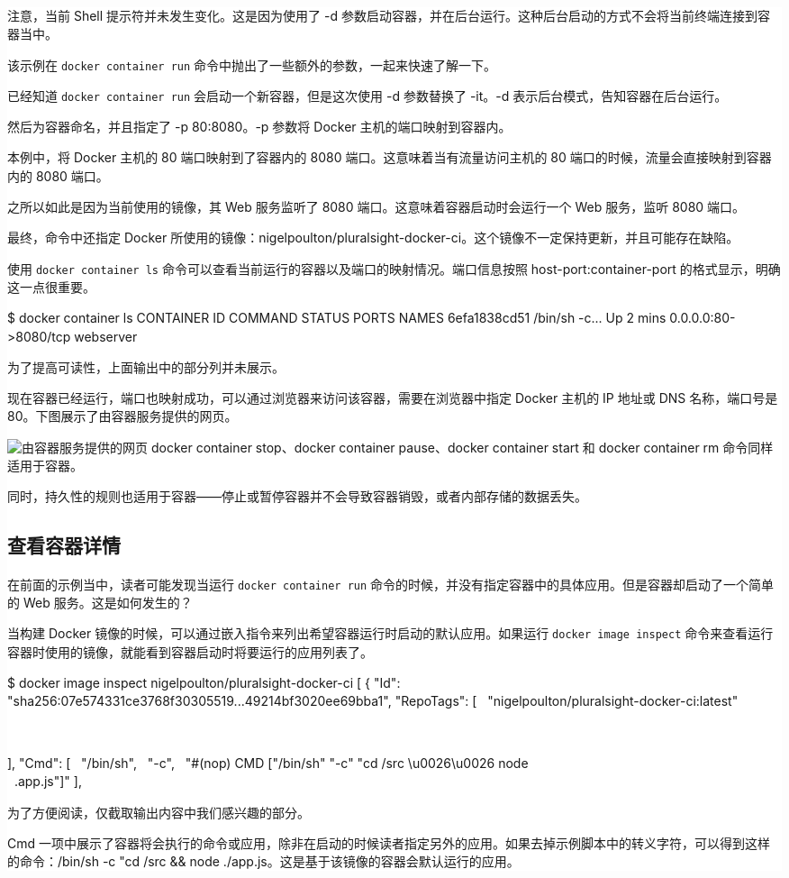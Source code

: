 注意，当前 Shell 提示符并未发生变化。这是因为使用了 -d 参数启动容器，并在后台运行。这种后台启动的方式不会将当前终端连接到容器当中。

该示例在 `docker container run` 命令中抛出了一些额外的参数，一起来快速了解一下。

已经知道 `docker container run` 会启动一个新容器，但是这次使用 -d 参数替换了 -it。-d 表示后台模式，告知容器在后台运行。

然后为容器命名，并且指定了 -p 80:8080。-p 参数将 Docker 主机的端口映射到容器内。

本例中，将 Docker 主机的 80 端口映射到了容器内的 8080 端口。这意味着当有流量访问主机的 80 端口的时候，流量会直接映射到容器内的 8080 端口。

之所以如此是因为当前使用的镜像，其 Web 服务监听了 8080 端口。这意味着容器启动时会运行一个 Web 服务，监听 8080 端口。

最终，命令中还指定 Docker 所使用的镜像：nigelpoulton/pluralsight-docker-ci。这个镜像不一定保持更新，并且可能存在缺陷。

使用 `docker container ls` 命令可以查看当前运行的容器以及端口的映射情况。端口信息按照 host-port:container-port 的格式显示，明确这一点很重要。

$ docker container ls
CONTAINER ID COMMAND STATUS PORTS NAMES
6efa1838cd51 /bin/sh -c... Up 2 mins 0.0.0.0:80->8080/tcp webserver

为了提高可读性，上面输出中的部分列并未展示。

现在容器已经运行，端口也映射成功，可以通过浏览器来访问该容器，需要在浏览器中指定 Docker 主机的 IP 地址或 DNS 名称，端口号是 80。下图展示了由容器服务提供的网页。

![由容器服务提供的网页](img/7d8c8f40c0ca91d2e22417cb19460b9c.png)
docker container stop、docker container pause、docker container start 和 docker container rm 命令同样适用于容器。

同时，持久性的规则也适用于容器——停止或暂停容器并不会导致容器销毁，或者内部存储的数据丢失。

## 查看容器详情

在前面的示例当中，读者可能发现当运行 `docker container run` 命令的时候，并没有指定容器中的具体应用。但是容器却启动了一个简单的 Web 服务。这是如何发生的？

当构建 Docker 镜像的时候，可以通过嵌入指令来列出希望容器运行时启动的默认应用。如果运行 `docker image inspect` 命令来查看运行容器时使用的镜像，就能看到容器启动时将要运行的应用列表了。

$ docker image inspect nigelpoulton/pluralsight-docker-ci
[
{
"Id": "sha256:07e574331ce3768f30305519...49214bf3020ee69bba1",
"RepoTags": [
  "nigelpoulton/pluralsight-docker-ci:latest"

  <Snip>

],
"Cmd": [
  "/bin/sh",
  "-c",
  "#(nop) CMD [\"/bin/sh\" \"-c\" \"cd /src \u0026\u0026 node \
  .app.js\"]"
],
<Snip>

为了方便阅读，仅截取输出内容中我们感兴趣的部分。

Cmd 一项中展示了容器将会执行的命令或应用，除非在启动的时候读者指定另外的应用。如果去掉示例脚本中的转义字符，可以得到这样的命令：/bin/sh -c "cd /src && node ./app.js。这是基于该镜像的容器会默认运行的应用。
